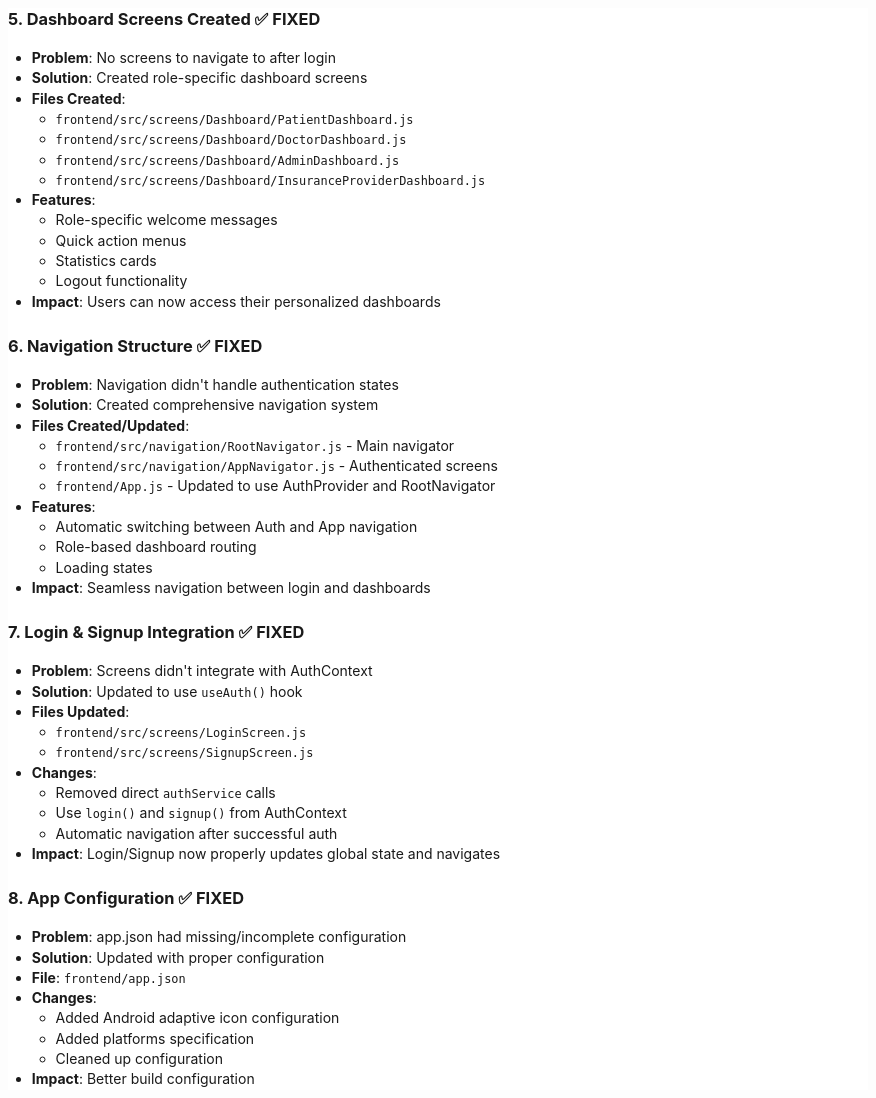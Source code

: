 ### 5. **Dashboard Screens Created** ✅ FIXED
- **Problem**: No screens to navigate to after login
- **Solution**: Created role-specific dashboard screens
- **Files Created**:
  - `frontend/src/screens/Dashboard/PatientDashboard.js`
  - `frontend/src/screens/Dashboard/DoctorDashboard.js`
  - `frontend/src/screens/Dashboard/AdminDashboard.js`
  - `frontend/src/screens/Dashboard/InsuranceProviderDashboard.js`
- **Features**:
  - Role-specific welcome messages
  - Quick action menus
  - Statistics cards
  - Logout functionality
- **Impact**: Users can now access their personalized dashboards

### 6. **Navigation Structure** ✅ FIXED
- **Problem**: Navigation didn't handle authentication states
- **Solution**: Created comprehensive navigation system
- **Files Created/Updated**:
  - `frontend/src/navigation/RootNavigator.js` - Main navigator
  - `frontend/src/navigation/AppNavigator.js` - Authenticated screens
  - `frontend/App.js` - Updated to use AuthProvider and RootNavigator
- **Features**:
  - Automatic switching between Auth and App navigation
  - Role-based dashboard routing
  - Loading states
- **Impact**: Seamless navigation between login and dashboards

### 7. **Login & Signup Integration** ✅ FIXED
- **Problem**: Screens didn't integrate with AuthContext
- **Solution**: Updated to use `useAuth()` hook
- **Files Updated**:
  - `frontend/src/screens/LoginScreen.js`
  - `frontend/src/screens/SignupScreen.js`
- **Changes**:
  - Removed direct `authService` calls
  - Use `login()` and `signup()` from AuthContext
  - Automatic navigation after successful auth
- **Impact**: Login/Signup now properly updates global state and navigates

### 8. **App Configuration** ✅ FIXED
- **Problem**: app.json had missing/incomplete configuration
- **Solution**: Updated with proper configuration
- **File**: `frontend/app.json`
- **Changes**:
  - Added Android adaptive icon configuration
  - Added platforms specification
  - Cleaned up configuration
- **Impact**: Better build configuration
